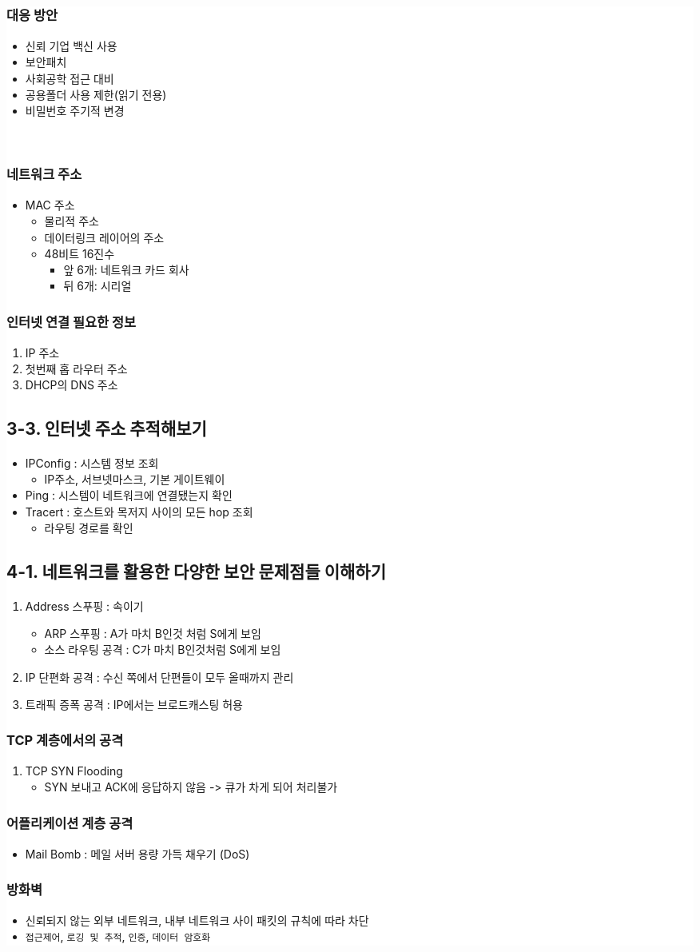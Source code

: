 ### 대응 방안
- 신뢰 기업 백신 사용
- 보안패치
- 사회공학 접근 대비
- 공용폴더 사용 제한(읽기 전용)
- 비밀번호 주기적 변경

<br/>

### 네트워크 주소
- MAC 주소
    - 물리적 주소
    - 데이터링크 레이어의 주소
    - 48비트 16진수
        - 앞 6개: 네트워크 카드 회사
        - 뒤 6개: 시리얼


### 인터넷 연결 필요한 정보
1. IP 주소
2. 첫번째 홉 라우터 주소
3. DHCP의 DNS 주소

## 3-3. 인터넷 주소 추적해보기
- IPConfig : 시스템 정보 조회
    - IP주소, 서브넷마스크, 기본 게이트웨이
- Ping : 시스템이 네트워크에 연결됐는지 확인
- Tracert : 호스트와 목저지 사이의 모든 hop 조회
    - 라우팅 경로를 확인

## 4-1. 네트워크를 활용한 다양한 보안 문제점들 이해하기
1. Address 스푸핑 : 속이기
    - ARP 스푸핑 : A가 마치 B인것 처럼 S에게 보임
    - 소스 라우팅 공격 : C가 마치 B인것처럼 S에게 보임

2. IP 단편화 공격 : 수신 쪽에서 단편들이 모두 올때까지 관리
3. 트래픽 증폭 공격 : IP에서는 브로드캐스팅 허용

### TCP 계층에서의 공격
1. TCP SYN Flooding
    - SYN 보내고 ACK에 응답하지 않음 -> 큐가 차게 되어 처리불가

### 어플리케이션 계층 공격
- Mail Bomb : 메일 서버 용량 가득 채우기 (DoS)


### 방화벽
- 신뢰되지 않는 외부 네트워크, 내부 네트워크 사이 패킷의 규칙에 따라 차단
- `접근제어`, `로깅 및 추적`, `인증`, `데이터 암호화`
